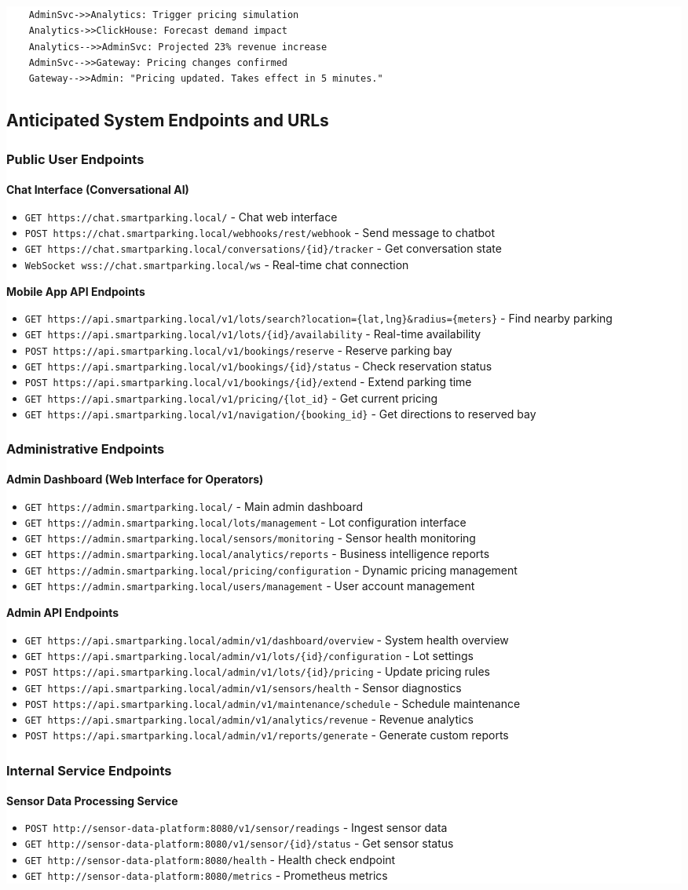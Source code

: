 ```mermaid
    AdminSvc->>Analytics: Trigger pricing simulation
    Analytics->>ClickHouse: Forecast demand impact
    Analytics-->>AdminSvc: Projected 23% revenue increase
    AdminSvc-->>Gateway: Pricing changes confirmed
    Gateway-->>Admin: "Pricing updated. Takes effect in 5 minutes."
```

## Anticipated System Endpoints and URLs

### Public User Endpoints

**Chat Interface (Conversational AI)**
- `GET https://chat.smartparking.local/` - Chat web interface
- `POST https://chat.smartparking.local/webhooks/rest/webhook` - Send message to chatbot
- `GET https://chat.smartparking.local/conversations/{id}/tracker` - Get conversation state
- `WebSocket wss://chat.smartparking.local/ws` - Real-time chat connection

**Mobile App API Endpoints**
- `GET https://api.smartparking.local/v1/lots/search?location={lat,lng}&radius={meters}` - Find nearby parking
- `GET https://api.smartparking.local/v1/lots/{id}/availability` - Real-time availability
- `POST https://api.smartparking.local/v1/bookings/reserve` - Reserve parking bay
- `GET https://api.smartparking.local/v1/bookings/{id}/status` - Check reservation status
- `POST https://api.smartparking.local/v1/bookings/{id}/extend` - Extend parking time
- `GET https://api.smartparking.local/v1/pricing/{lot_id}` - Get current pricing
- `GET https://api.smartparking.local/v1/navigation/{booking_id}` - Get directions to reserved bay

### Administrative Endpoints

**Admin Dashboard (Web Interface for Operators)**
- `GET https://admin.smartparking.local/` - Main admin dashboard
- `GET https://admin.smartparking.local/lots/management` - Lot configuration interface
- `GET https://admin.smartparking.local/sensors/monitoring` - Sensor health monitoring
- `GET https://admin.smartparking.local/analytics/reports` - Business intelligence reports
- `GET https://admin.smartparking.local/pricing/configuration` - Dynamic pricing management
- `GET https://admin.smartparking.local/users/management` - User account management

**Admin API Endpoints**
- `GET https://api.smartparking.local/admin/v1/dashboard/overview` - System health overview
- `GET https://api.smartparking.local/admin/v1/lots/{id}/configuration` - Lot settings
- `POST https://api.smartparking.local/admin/v1/lots/{id}/pricing` - Update pricing rules
- `GET https://api.smartparking.local/admin/v1/sensors/health` - Sensor diagnostics
- `POST https://api.smartparking.local/admin/v1/maintenance/schedule` - Schedule maintenance
- `GET https://api.smartparking.local/admin/v1/analytics/revenue` - Revenue analytics
- `POST https://api.smartparking.local/admin/v1/reports/generate` - Generate custom reports

### Internal Service Endpoints

**Sensor Data Processing Service**
- `POST http://sensor-data-platform:8080/v1/sensor/readings` - Ingest sensor data
- `GET http://sensor-data-platform:8080/v1/sensor/{id}/status` - Get sensor status
- `GET http://sensor-data-platform:8080/health` - Health check endpoint
- `GET http://sensor-data-platform:8080/metrics` - Prometheus metrics
